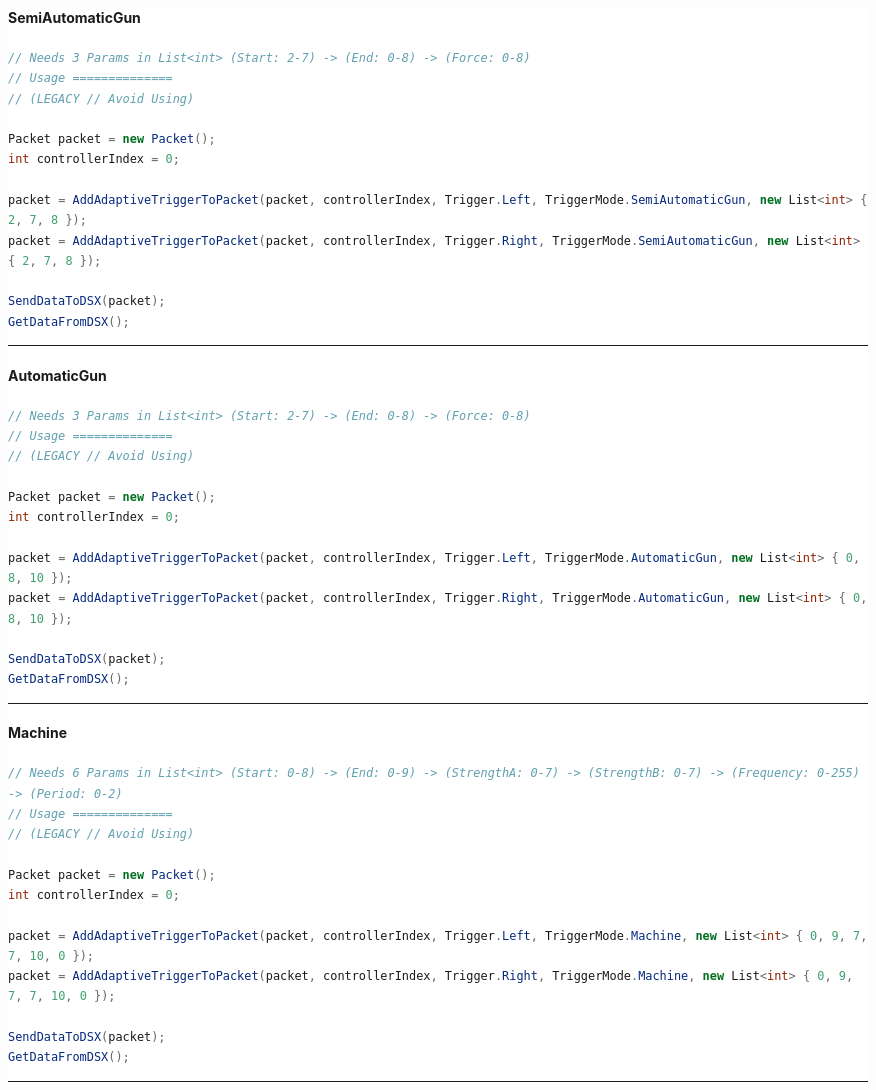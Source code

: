 #### SemiAutomaticGun
```cs
// Needs 3 Params in List<int> (Start: 2-7) -> (End: 0-8) -> (Force: 0-8)
// Usage ==============
// (LEGACY // Avoid Using)

Packet packet = new Packet();
int controllerIndex = 0;

packet = AddAdaptiveTriggerToPacket(packet, controllerIndex, Trigger.Left, TriggerMode.SemiAutomaticGun, new List<int> { 2, 7, 8 });
packet = AddAdaptiveTriggerToPacket(packet, controllerIndex, Trigger.Right, TriggerMode.SemiAutomaticGun, new List<int> { 2, 7, 8 });

SendDataToDSX(packet);
GetDataFromDSX();
```
___________________

#### AutomaticGun
```cs
// Needs 3 Params in List<int> (Start: 2-7) -> (End: 0-8) -> (Force: 0-8)
// Usage ==============
// (LEGACY // Avoid Using)

Packet packet = new Packet();
int controllerIndex = 0;

packet = AddAdaptiveTriggerToPacket(packet, controllerIndex, Trigger.Left, TriggerMode.AutomaticGun, new List<int> { 0, 8, 10 });
packet = AddAdaptiveTriggerToPacket(packet, controllerIndex, Trigger.Right, TriggerMode.AutomaticGun, new List<int> { 0, 8, 10 });

SendDataToDSX(packet);
GetDataFromDSX();
```
___________________

#### Machine
```cs
// Needs 6 Params in List<int> (Start: 0-8) -> (End: 0-9) -> (StrengthA: 0-7) -> (StrengthB: 0-7) -> (Frequency: 0-255) -> (Period: 0-2)
// Usage ==============
// (LEGACY // Avoid Using)

Packet packet = new Packet();
int controllerIndex = 0;

packet = AddAdaptiveTriggerToPacket(packet, controllerIndex, Trigger.Left, TriggerMode.Machine, new List<int> { 0, 9, 7, 7, 10, 0 });
packet = AddAdaptiveTriggerToPacket(packet, controllerIndex, Trigger.Right, TriggerMode.Machine, new List<int> { 0, 9, 7, 7, 10, 0 });

SendDataToDSX(packet);
GetDataFromDSX();
```
___________________
